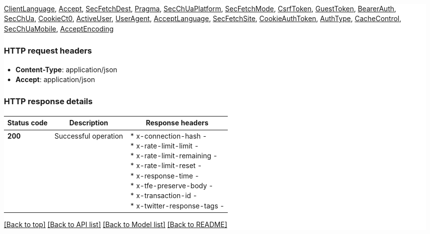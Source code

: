 [ClientLanguage](../README.md#ClientLanguage), [Accept](../README.md#Accept), [SecFetchDest](../README.md#SecFetchDest), [Pragma](../README.md#Pragma), [SecChUaPlatform](../README.md#SecChUaPlatform), [SecFetchMode](../README.md#SecFetchMode), [CsrfToken](../README.md#CsrfToken), [GuestToken](../README.md#GuestToken), [BearerAuth](../README.md#BearerAuth), [SecChUa](../README.md#SecChUa), [CookieCt0](../README.md#CookieCt0), [ActiveUser](../README.md#ActiveUser), [UserAgent](../README.md#UserAgent), [AcceptLanguage](../README.md#AcceptLanguage), [SecFetchSite](../README.md#SecFetchSite), [CookieAuthToken](../README.md#CookieAuthToken), [AuthType](../README.md#AuthType), [CacheControl](../README.md#CacheControl), [SecChUaMobile](../README.md#SecChUaMobile), [AcceptEncoding](../README.md#AcceptEncoding)

### HTTP request headers

 - **Content-Type**: application/json
 - **Accept**: application/json

### HTTP response details

| Status code | Description | Response headers |
|-------------|-------------|------------------|
**200** | Successful operation |  * x-connection-hash -  <br>  * x-rate-limit-limit -  <br>  * x-rate-limit-remaining -  <br>  * x-rate-limit-reset -  <br>  * x-response-time -  <br>  * x-tfe-preserve-body -  <br>  * x-transaction-id -  <br>  * x-twitter-response-tags -  <br>  |

[[Back to top]](#) [[Back to API list]](../README.md#documentation-for-api-endpoints) [[Back to Model list]](../README.md#documentation-for-models) [[Back to README]](../README.md)

